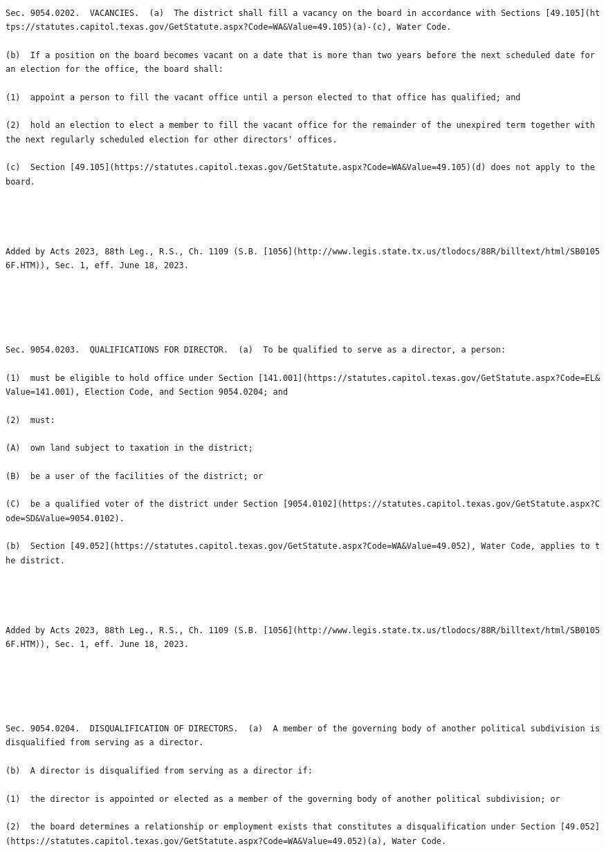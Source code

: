     
    
    Sec. 9054.0202.  VACANCIES.  (a)  The district shall fill a vacancy on the board in accordance with Sections [49.105](https://statutes.capitol.texas.gov/GetStatute.aspx?Code=WA&Value=49.105)(a)-(c), Water Code.
    
    (b)  If a position on the board becomes vacant on a date that is more than two years before the next scheduled date for an election for the office, the board shall:
    
    (1)  appoint a person to fill the vacant office until a person elected to that office has qualified; and
    
    (2)  hold an election to elect a member to fill the vacant office for the remainder of the unexpired term together with the next regularly scheduled election for other directors' offices.
    
    (c)  Section [49.105](https://statutes.capitol.texas.gov/GetStatute.aspx?Code=WA&Value=49.105)(d) does not apply to the board.
    
    
    
    
    Added by Acts 2023, 88th Leg., R.S., Ch. 1109 (S.B. [1056](http://www.legis.state.tx.us/tlodocs/88R/billtext/html/SB01056F.HTM)), Sec. 1, eff. June 18, 2023.
    
    
    
    
    
    Sec. 9054.0203.  QUALIFICATIONS FOR DIRECTOR.  (a)  To be qualified to serve as a director, a person:
    
    (1)  must be eligible to hold office under Section [141.001](https://statutes.capitol.texas.gov/GetStatute.aspx?Code=EL&Value=141.001), Election Code, and Section 9054.0204; and
    
    (2)  must:
    
    (A)  own land subject to taxation in the district;
    
    (B)  be a user of the facilities of the district; or
    
    (C)  be a qualified voter of the district under Section [9054.0102](https://statutes.capitol.texas.gov/GetStatute.aspx?Code=SD&Value=9054.0102).
    
    (b)  Section [49.052](https://statutes.capitol.texas.gov/GetStatute.aspx?Code=WA&Value=49.052), Water Code, applies to the district.
    
    
    
    
    Added by Acts 2023, 88th Leg., R.S., Ch. 1109 (S.B. [1056](http://www.legis.state.tx.us/tlodocs/88R/billtext/html/SB01056F.HTM)), Sec. 1, eff. June 18, 2023.
    
    
    
    
    
    Sec. 9054.0204.  DISQUALIFICATION OF DIRECTORS.  (a)  A member of the governing body of another political subdivision is disqualified from serving as a director.
    
    (b)  A director is disqualified from serving as a director if:
    
    (1)  the director is appointed or elected as a member of the governing body of another political subdivision; or
    
    (2)  the board determines a relationship or employment exists that constitutes a disqualification under Section [49.052](https://statutes.capitol.texas.gov/GetStatute.aspx?Code=WA&Value=49.052)(a), Water Code.
    